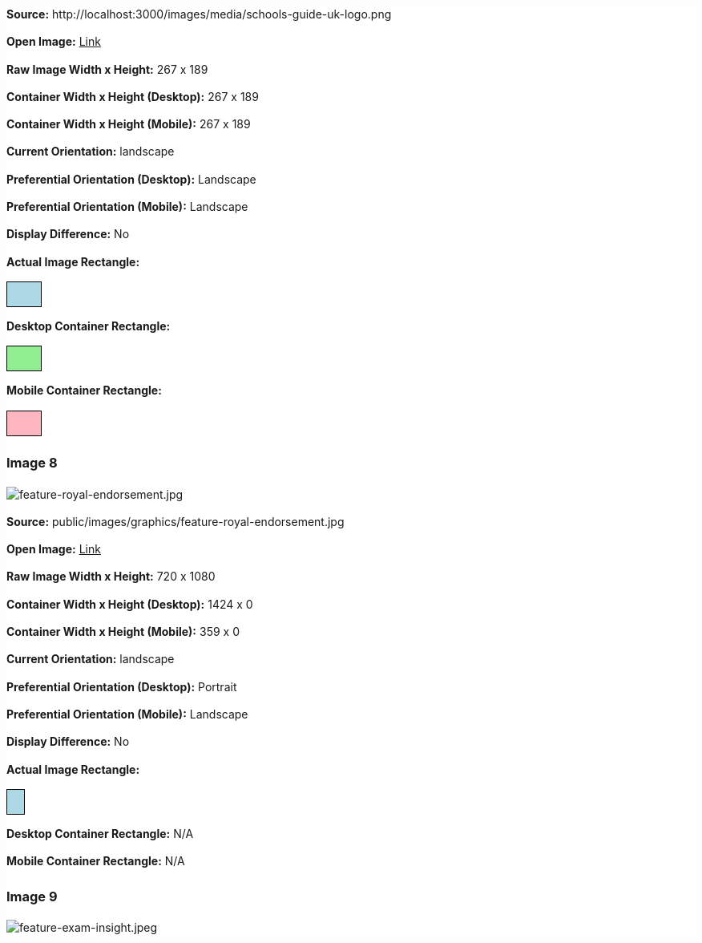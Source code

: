 **Source:** http://localhost:3000/images/media/schools-guide-uk-logo.png

**Open Image:** [Link](https://myprivatetutoronline.com/http://localhost:3000/images/media/schools-guide-uk-logo.png)

**Raw Image Width x Height:** 267 x 189

**Container Width x Height (Desktop):** 267 x 189

**Container Width x Height (Mobile):** 267 x 189

**Current Orientation:** landscape

**Preferential Orientation (Desktop):** Landscape

**Preferential Orientation (Mobile):** Landscape

**Display Difference:** No

**Actual Image Rectangle:** <div style="width:42px;height:30px;background-color:#ADD8E6;border:1px solid #000;"></div>

**Desktop Container Rectangle:** <div style="width:42px;height:30px;background-color:#90EE90;border:1px solid #000;"></div>

**Mobile Container Rectangle:** <div style="width:42px;height:30px;background-color:#FFB6C1;border:1px solid #000;"></div>


### Image 8
![feature-royal-endorsement.jpg](public/images/graphics/feature-royal-endorsement.jpg)

**Source:** public/images/graphics/feature-royal-endorsement.jpg

**Open Image:** [Link](https://myprivatetutoronline.com/images/graphics/feature-royal-endorsement.jpg)

**Raw Image Width x Height:** 720 x 1080

**Container Width x Height (Desktop):** 1424 x 0

**Container Width x Height (Mobile):** 359 x 0

**Current Orientation:** landscape

**Preferential Orientation (Desktop):** Portrait

**Preferential Orientation (Mobile):** Landscape

**Display Difference:** No

**Actual Image Rectangle:** <div style="width:21px;height:30px;background-color:#ADD8E6;border:1px solid #000;"></div>

**Desktop Container Rectangle:** N/A

**Mobile Container Rectangle:** N/A


### Image 9
![feature-exam-insight.jpeg](public/images/graphics/feature-exam-insight.jpeg)
